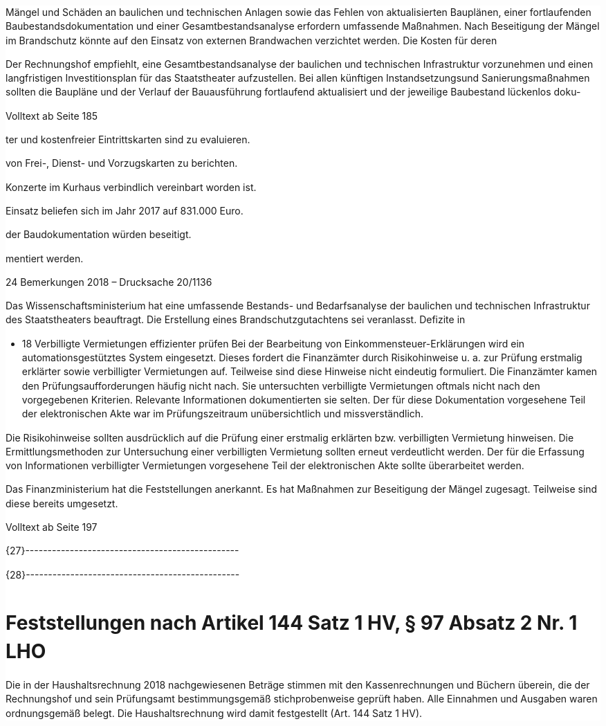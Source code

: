 Mängel und Schäden an baulichen und technischen Anlagen sowie das Fehlen von aktualisierten Bauplänen, einer fortlaufenden Baubestandsdokumentation und einer Gesamtbestandsanalyse erfordern umfassende Maßnahmen. Nach Beseitigung der Mängel im Brandschutz könnte auf den Einsatz von externen Brandwachen verzichtet werden. Die Kosten für deren

Der Rechnungshof empfiehlt, eine Gesamtbestandsanalyse der baulichen und technischen Infrastruktur vorzunehmen und einen langfristigen Investitionsplan für das Staatstheater aufzustellen. Bei allen künftigen Instandsetzungsund Sanierungsmaßnahmen sollten die Baupläne und der Verlauf der Bauausführung fortlaufend aktualisiert und der jeweilige Baubestand lückenlos doku-

Volltext ab Seite 185

ter und kostenfreier Eintrittskarten sind zu evaluieren.

von Frei-, Dienst- und Vorzugskarten zu berichten.

Konzerte im Kurhaus verbindlich vereinbart worden ist.

Einsatz beliefen sich im Jahr 2017 auf 831.000 Euro.

der Baudokumentation würden beseitigt.

mentiert werden.

24 Bemerkungen 2018 – Drucksache 20/1136

Das Wissenschaftsministerium hat eine umfassende Bestands- und Bedarfsanalyse der baulichen und technischen Infrastruktur des Staatstheaters beauftragt. Die Erstellung eines Brandschutzgutachtens sei veranlasst. Defizite in

- 18 Verbilligte Vermietungen effizienter prüfen
Bei der Bearbeitung von Einkommensteuer-Erklärungen wird ein automationsgestütztes System eingesetzt. Dieses fordert die Finanzämter durch Risikohinweise u. a. zur Prüfung erstmalig erklärter sowie verbilligter Vermietungen auf. Teilweise sind diese Hinweise nicht eindeutig formuliert. Die Finanzämter kamen den Prüfungsaufforderungen häufig nicht nach. Sie untersuchten verbilligte Vermietungen oftmals nicht nach den vorgegebenen Kriterien. Relevante Informationen dokumentierten sie selten. Der für diese Dokumentation vorgesehene Teil der elektronischen Akte war im Prüfungszeitraum unübersichtlich und missverständlich.

Die Risikohinweise sollten ausdrücklich auf die Prüfung einer erstmalig erklärten bzw. verbilligten Vermietung hinweisen. Die Ermittlungsmethoden zur Untersuchung einer verbilligten Vermietung sollten erneut verdeutlicht werden. Der für die Erfassung von Informationen verbilligter Vermietungen vorgesehene Teil der elektronischen Akte sollte überarbeitet werden.

Das Finanzministerium hat die Feststellungen anerkannt. Es hat Maßnahmen zur Beseitigung der Mängel zugesagt. Teilweise sind diese bereits umgesetzt.

Volltext ab Seite 197

{27}------------------------------------------------

{28}------------------------------------------------

# **Feststellungen nach Artikel 144 Satz 1 HV, § 97 Absatz 2 Nr. 1 LHO**

Die in der Haushaltsrechnung 2018 nachgewiesenen Beträge stimmen mit den Kassenrechnungen und Büchern überein, die der Rechnungshof und sein Prüfungsamt bestimmungsgemäß stichprobenweise geprüft haben. Alle Einnahmen und Ausgaben waren ordnungsgemäß belegt. Die Haushaltsrechnung wird damit festgestellt (Art. 144 Satz 1 HV).
